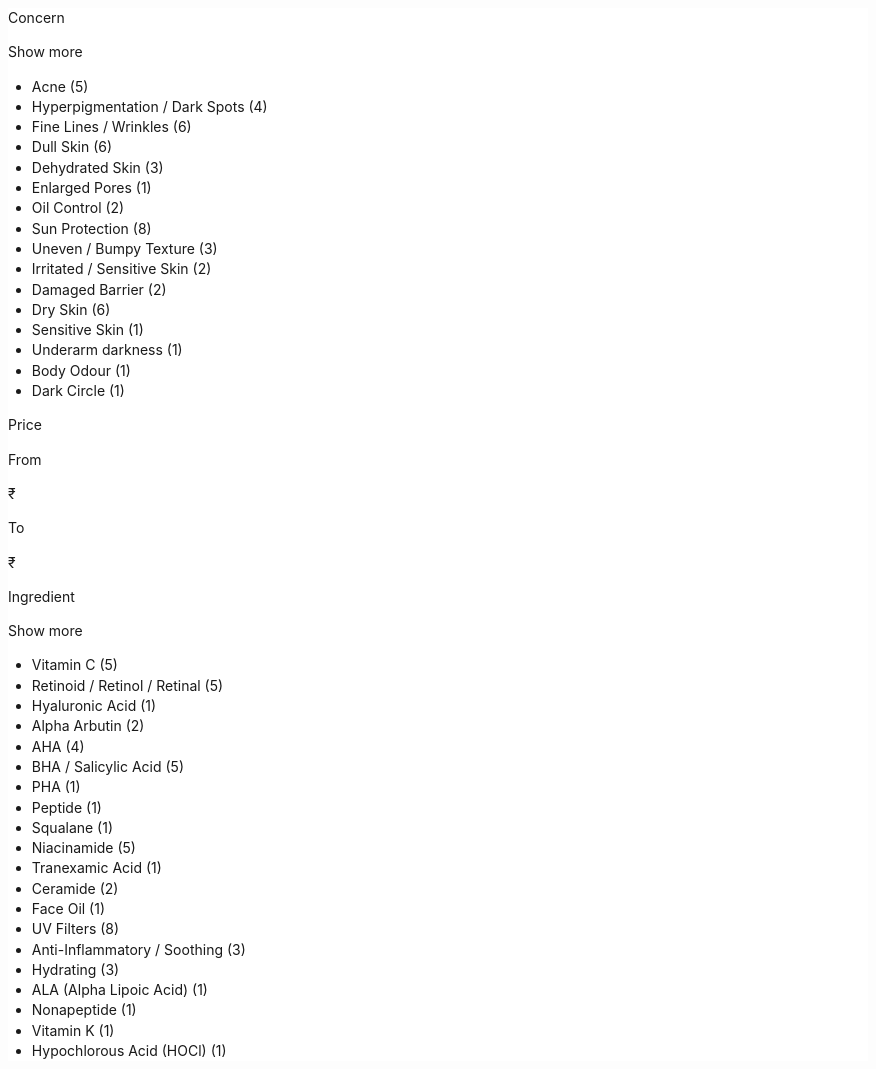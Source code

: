Concern

Show more

- Acne (5)
- Hyperpigmentation / Dark Spots (4)
- Fine Lines / Wrinkles (6)
- Dull Skin (6)
- Dehydrated Skin (3)
- Enlarged Pores (1)
- Oil Control (2)
- Sun Protection (8)
- Uneven / Bumpy Texture (3)
- Irritated / Sensitive Skin (2)
- Damaged Barrier (2)
- Dry Skin (6)
- Sensitive Skin (1)
- Underarm darkness (1)
- Body Odour (1)
- Dark Circle (1)

Price

From

₹

To

₹

Ingredient

Show more

- Vitamin C (5)
- Retinoid / Retinol / Retinal (5)
- Hyaluronic Acid (1)
- Alpha Arbutin (2)
- AHA (4)
- BHA / Salicylic Acid (5)
- PHA (1)
- Peptide (1)
- Squalane (1)
- Niacinamide (5)
- Tranexamic Acid (1)
- Ceramide (2)
- Face Oil (1)
- UV Filters (8)
- Anti-Inflammatory / Soothing (3)
- Hydrating (3)
- ALA (Alpha Lipoic Acid) (1)
- Nonapeptide (1)
- Vitamin K (1)
- Hypochlorous Acid (HOCl) (1)
